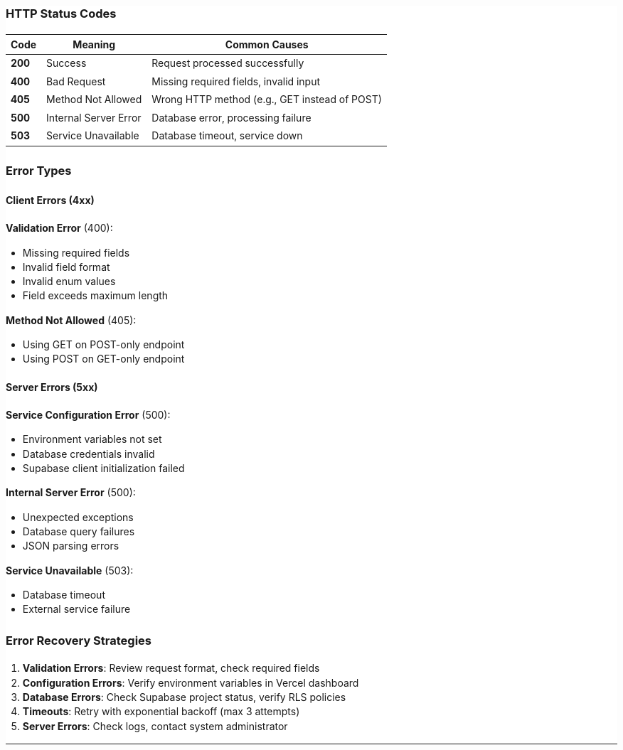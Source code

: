 ### HTTP Status Codes

| Code | Meaning | Common Causes |
|------|---------|---------------|
| **200** | Success | Request processed successfully |
| **400** | Bad Request | Missing required fields, invalid input |
| **405** | Method Not Allowed | Wrong HTTP method (e.g., GET instead of POST) |
| **500** | Internal Server Error | Database error, processing failure |
| **503** | Service Unavailable | Database timeout, service down |

### Error Types

#### Client Errors (4xx)

**Validation Error** (400):
- Missing required fields
- Invalid field format
- Invalid enum values
- Field exceeds maximum length

**Method Not Allowed** (405):
- Using GET on POST-only endpoint
- Using POST on GET-only endpoint

#### Server Errors (5xx)

**Service Configuration Error** (500):
- Environment variables not set
- Database credentials invalid
- Supabase client initialization failed

**Internal Server Error** (500):
- Unexpected exceptions
- Database query failures
- JSON parsing errors

**Service Unavailable** (503):
- Database timeout
- External service failure

### Error Recovery Strategies

1. **Validation Errors**: Review request format, check required fields
2. **Configuration Errors**: Verify environment variables in Vercel dashboard
3. **Database Errors**: Check Supabase project status, verify RLS policies
4. **Timeouts**: Retry with exponential backoff (max 3 attempts)
5. **Server Errors**: Check logs, contact system administrator

---
